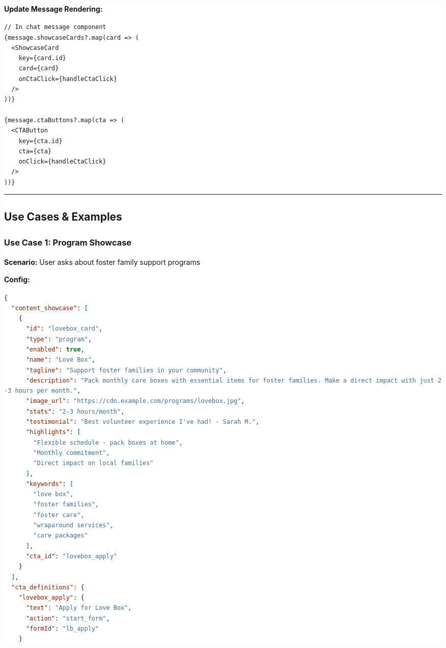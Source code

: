 **Update Message Rendering:**
```tsx
// In chat message component
{message.showcaseCards?.map(card => (
  <ShowcaseCard
    key={card.id}
    card={card}
    onCtaClick={handleCtaClick}
  />
))}

{message.ctaButtons?.map(cta => (
  <CTAButton
    key={cta.id}
    cta={cta}
    onClick={handleCtaClick}
  />
))}
```

---

## Use Cases & Examples

### Use Case 1: Program Showcase

**Scenario:** User asks about foster family support programs

**Config:**
```json
{
  "content_showcase": [
    {
      "id": "lovebox_card",
      "type": "program",
      "enabled": true,
      "name": "Love Box",
      "tagline": "Support foster families in your community",
      "description": "Pack monthly care boxes with essential items for foster families. Make a direct impact with just 2-3 hours per month.",
      "image_url": "https://cdn.example.com/programs/lovebox.jpg",
      "stats": "2-3 hours/month",
      "testimonial": "Best volunteer experience I've had! - Sarah M.",
      "highlights": [
        "Flexible schedule - pack boxes at home",
        "Monthly commitment",
        "Direct impact on local families"
      ],
      "keywords": [
        "love box",
        "foster families",
        "foster care",
        "wraparound services",
        "care packages"
      ],
      "cta_id": "lovebox_apply"
    }
  ],
  "cta_definitions": {
    "lovebox_apply": {
      "text": "Apply for Love Box",
      "action": "start_form",
      "formId": "lb_apply"
    }
```